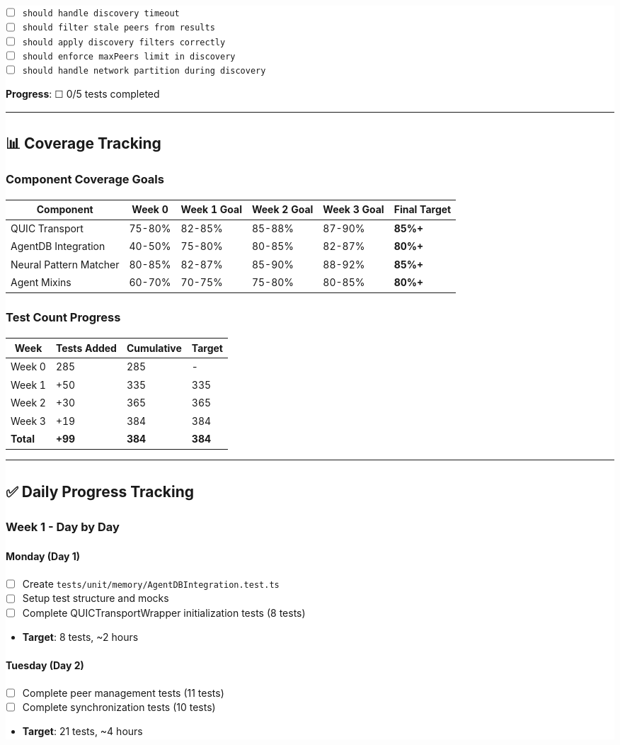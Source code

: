 - [ ] `should handle discovery timeout`
- [ ] `should filter stale peers from results`
- [ ] `should apply discovery filters correctly`
- [ ] `should enforce maxPeers limit in discovery`
- [ ] `should handle network partition during discovery`

**Progress**: ☐ 0/5 tests completed

---

## 📊 Coverage Tracking

### Component Coverage Goals

| Component | Week 0 | Week 1 Goal | Week 2 Goal | Week 3 Goal | Final Target |
|-----------|--------|-------------|-------------|-------------|--------------|
| QUIC Transport | 75-80% | 82-85% | 85-88% | 87-90% | **85%+** |
| AgentDB Integration | 40-50% | 75-80% | 80-85% | 82-87% | **80%+** |
| Neural Pattern Matcher | 80-85% | 82-87% | 85-90% | 88-92% | **85%+** |
| Agent Mixins | 60-70% | 70-75% | 75-80% | 80-85% | **80%+** |

### Test Count Progress

| Week | Tests Added | Cumulative | Target |
|------|-------------|------------|--------|
| Week 0 | 285 | 285 | - |
| Week 1 | +50 | 335 | 335 |
| Week 2 | +30 | 365 | 365 |
| Week 3 | +19 | 384 | 384 |
| **Total** | **+99** | **384** | **384** |

---

## ✅ Daily Progress Tracking

### Week 1 - Day by Day

#### Monday (Day 1)
- [ ] Create `tests/unit/memory/AgentDBIntegration.test.ts`
- [ ] Setup test structure and mocks
- [ ] Complete QUICTransportWrapper initialization tests (8 tests)
- **Target**: 8 tests, ~2 hours

#### Tuesday (Day 2)
- [ ] Complete peer management tests (11 tests)
- [ ] Complete synchronization tests (10 tests)
- **Target**: 21 tests, ~4 hours
